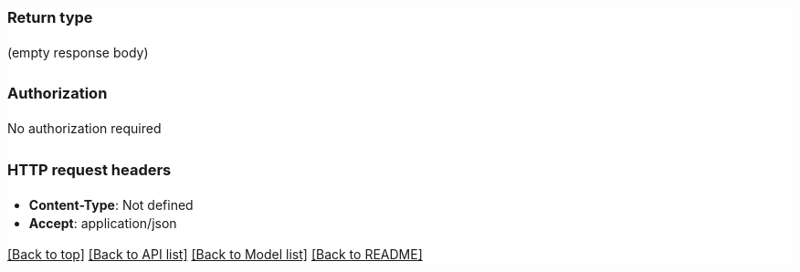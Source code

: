### Return type

 (empty response body)

### Authorization

No authorization required

### HTTP request headers

- **Content-Type**: Not defined
- **Accept**: application/json

[[Back to top]](#) [[Back to API list]](../README.md#documentation-for-api-endpoints)
[[Back to Model list]](../README.md#documentation-for-models)
[[Back to README]](../README.md)

